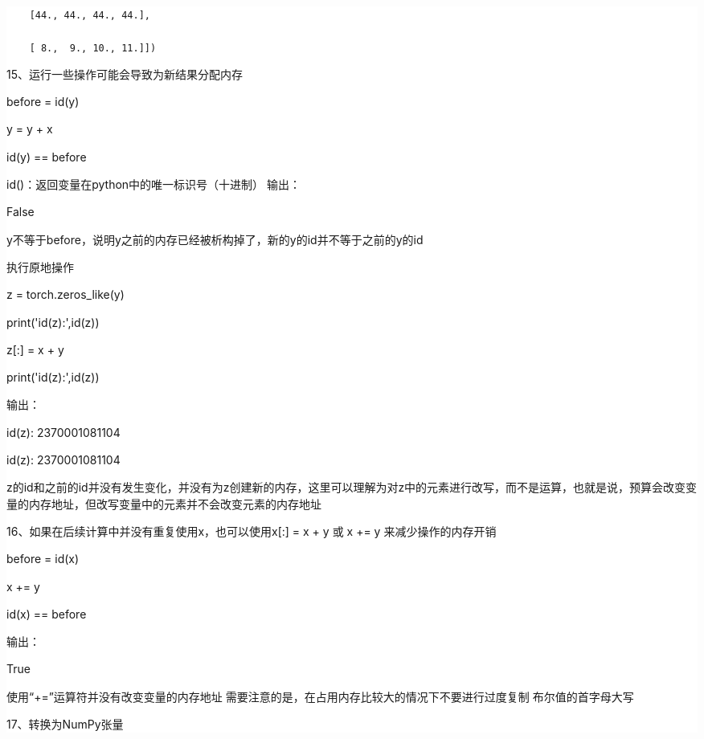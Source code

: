         [44., 44., 44., 44.],

        [ 8.,  9., 10., 11.]])





15、运行一些操作可能会导致为新结果分配内存



before = id(y)

y = y + x

id(y) == before

id()：返回变量在python中的唯一标识号（十进制）
输出：

False

y不等于before，说明y之前的内存已经被析构掉了，新的y的id并不等于之前的y的id


执行原地操作

z = torch.zeros_like(y)

print('id(z):',id(z))

z[:] = x + y

print('id(z):',id(z))

输出：

id(z): 2370001081104

id(z): 2370001081104

z的id和之前的id并没有发生变化，并没有为z创建新的内存，这里可以理解为对z中的元素进行改写，而不是运算，也就是说，预算会改变变量的内存地址，但改写变量中的元素并不会改变元素的内存地址




16、如果在后续计算中并没有重复使用x，也可以使用x[:] = x + y 或 x += y 来减少操作的内存开销



before = id(x)

x += y

id(x) == before

输出：

True

使用“+=”运算符并没有改变变量的内存地址
需要注意的是，在占用内存比较大的情况下不要进行过度复制
布尔值的首字母大写




17、转换为NumPy张量
